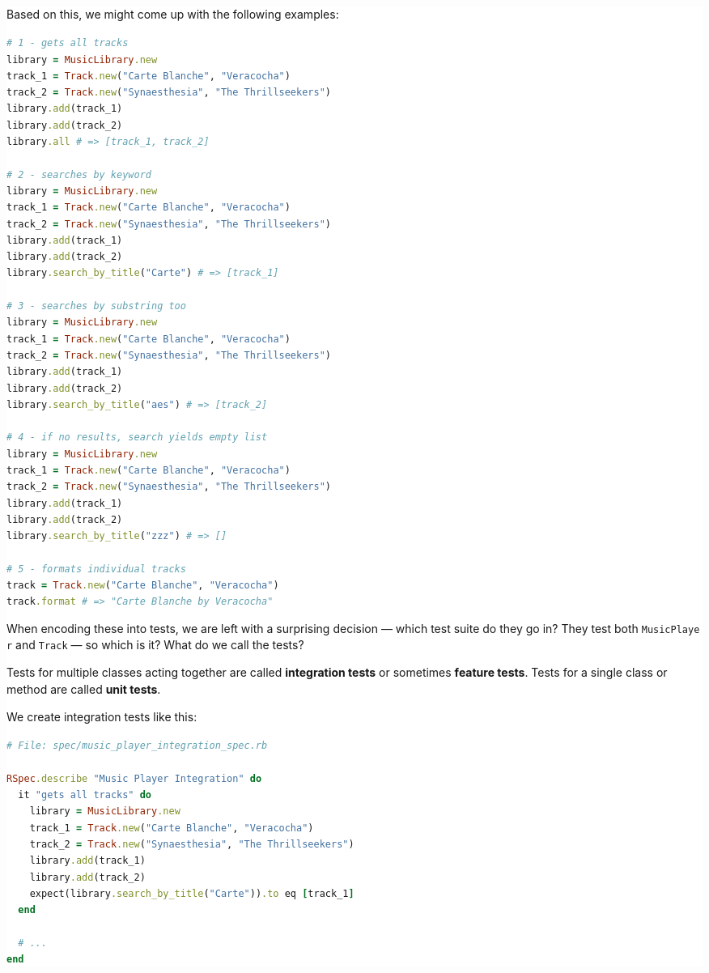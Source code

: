 Based on this, we might come up with the following examples:

```ruby
# 1 - gets all tracks
library = MusicLibrary.new
track_1 = Track.new("Carte Blanche", "Veracocha")
track_2 = Track.new("Synaesthesia", "The Thrillseekers")
library.add(track_1)
library.add(track_2)
library.all # => [track_1, track_2]

# 2 - searches by keyword
library = MusicLibrary.new
track_1 = Track.new("Carte Blanche", "Veracocha")
track_2 = Track.new("Synaesthesia", "The Thrillseekers")
library.add(track_1)
library.add(track_2)
library.search_by_title("Carte") # => [track_1]

# 3 - searches by substring too
library = MusicLibrary.new
track_1 = Track.new("Carte Blanche", "Veracocha")
track_2 = Track.new("Synaesthesia", "The Thrillseekers")
library.add(track_1)
library.add(track_2)
library.search_by_title("aes") # => [track_2]

# 4 - if no results, search yields empty list
library = MusicLibrary.new
track_1 = Track.new("Carte Blanche", "Veracocha")
track_2 = Track.new("Synaesthesia", "The Thrillseekers")
library.add(track_1)
library.add(track_2)
library.search_by_title("zzz") # => []

# 5 - formats individual tracks
track = Track.new("Carte Blanche", "Veracocha")
track.format # => "Carte Blanche by Veracocha"
```

When encoding these into tests, we are left with a surprising decision — which
test suite do they go in? They test both `MusicPlayer` and `Track` — so which is
it? What do we call the tests?

Tests for multiple classes acting together are called **integration tests** or
sometimes **feature tests**. Tests for a single class or method are called
**unit tests**.

We create integration tests like this:

```ruby
# File: spec/music_player_integration_spec.rb

RSpec.describe "Music Player Integration" do
  it "gets all tracks" do
    library = MusicLibrary.new
    track_1 = Track.new("Carte Blanche", "Veracocha")
    track_2 = Track.new("Synaesthesia", "The Thrillseekers")
    library.add(track_1)
    library.add(track_2)
    expect(library.search_by_title("Carte")).to eq [track_1]
  end
  
  # ...
end
```
